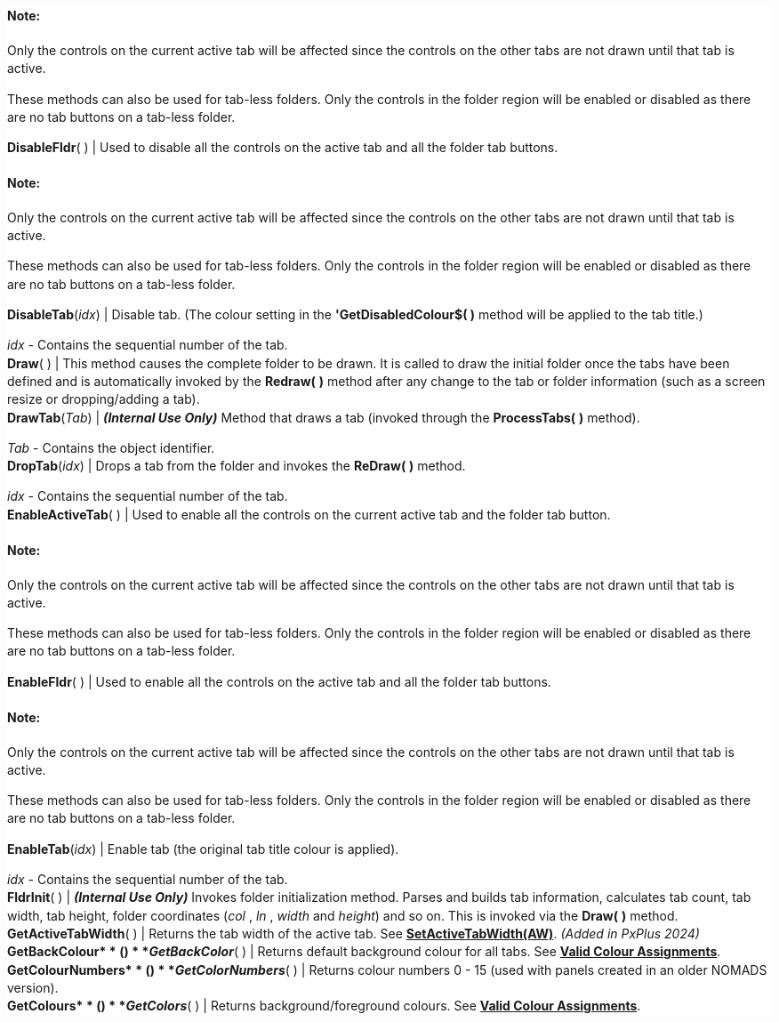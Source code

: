 #### **Note:**  
Only the controls on the current active tab will be affected since the controls on the other tabs are not drawn until that tab is active.  
  
These methods can also be used for tab-less folders. Only the controls in the folder region will be enabled or disabled as there are no tab buttons on a tab-less folder.  
  
**DisableFldr**( ) |  Used to disable all the controls on the active tab and all the folder tab buttons.

#### **Note:**  
Only the controls on the current active tab will be affected since the controls on the other tabs are not drawn until that tab is active.  
  
These methods can also be used for tab-less folders. Only the controls in the folder region will be enabled or disabled as there are no tab buttons on a tab-less folder.  
  
**DisableTab**(_idx_) |  Disable tab. (The colour setting in the **'GetDisabledColour$( )** method will be applied to the tab title.)   
  
_idx_ \- Contains the sequential number of the tab.  
**Draw**( ) |  This method causes the complete folder to be drawn. It is called to draw the initial folder once the tabs have been defined and is automatically invoked by the **Redraw(** **)** method after any change to the tab or folder information (such as a screen resize or dropping/adding a tab).  
**DrawTab**(_Tab_) |  **_(Internal Use Only)_** Method that draws a tab (invoked through the **ProcessTabs(** **)** method).   
  
_Tab_ \- Contains the object identifier.  
**DropTab**(_idx_) |  Drops a tab from the folder and invokes the **ReDraw(** **)** method.  
  
_idx_ \- Contains the sequential number of the tab.  
**EnableActiveTab**( ) |  Used to enable all the controls on the current active tab and the folder tab button.

#### **Note:**  
Only the controls on the current active tab will be affected since the controls on the other tabs are not drawn until that tab is active.  
  
These methods can also be used for tab-less folders. Only the controls in the folder region will be enabled or disabled as there are no tab buttons on a tab-less folder.  
  
**EnableFldr**( ) |  Used to enable all the controls on the active tab and all the folder tab buttons.

#### **Note:**  
Only the controls on the current active tab will be affected since the controls on the other tabs are not drawn until that tab is active.  
  
These methods can also be used for tab-less folders. Only the controls in the folder region will be enabled or disabled as there are no tab buttons on a tab-less folder.  
  
**EnableTab**(_idx_) |  Enable tab (the original tab title colour is applied).  
  
_idx_ \- Contains the sequential number of the tab.  
**FldrInit**( ) |  **_(Internal Use Only)_** Invokes folder initialization method. Parses and builds tab information, calculates tab count, tab width, tab height, folder coordinates (_col_ , _ln_ , _width_ and _height_) and so on. This is invoked via the **Draw(** **)** method.  
**GetActiveTabWidth**( ) |  Returns the tab width of the active tab. See **[SetActiveTabWidth(AW)](Folder%20Objects.htm#setactivetabwid)**. _(Added in PxPlus 2024)_  
**GetBackColour$**( )   
**GetBackColor$**( ) |  Returns default background colour for all tabs. See **[Valid Colour Assignments](Tab.htm#assignments)**.  
**GetColourNumbers$**( )  
**GetColorNumbers$**( ) |  Returns colour numbers 0 - 15 (used with panels created in an older NOMADS version).  
**GetColours$**( )  
**GetColors$**( ) |  Returns background/foreground colours. See **[Valid Colour Assignments](Tab.htm#assignments)**.  